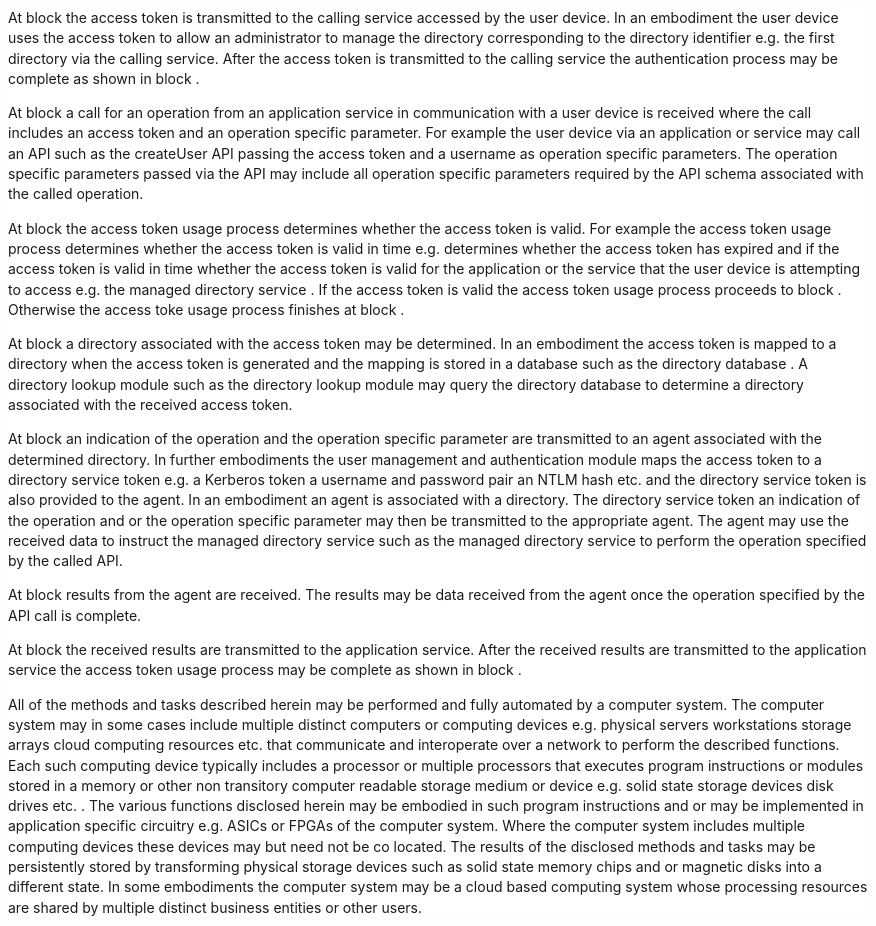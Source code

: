 At block the access token is transmitted to the calling service accessed by the user device. In an embodiment the user device uses the access token to allow an administrator to manage the directory corresponding to the directory identifier e.g. the first directory via the calling service. After the access token is transmitted to the calling service the authentication process may be complete as shown in block .

At block a call for an operation from an application service in communication with a user device is received where the call includes an access token and an operation specific parameter. For example the user device via an application or service may call an API such as the createUser API passing the access token and a username as operation specific parameters. The operation specific parameters passed via the API may include all operation specific parameters required by the API schema associated with the called operation.

At block the access token usage process determines whether the access token is valid. For example the access token usage process determines whether the access token is valid in time e.g. determines whether the access token has expired and if the access token is valid in time whether the access token is valid for the application or the service that the user device is attempting to access e.g. the managed directory service . If the access token is valid the access token usage process proceeds to block . Otherwise the access toke usage process finishes at block .

At block a directory associated with the access token may be determined. In an embodiment the access token is mapped to a directory when the access token is generated and the mapping is stored in a database such as the directory database . A directory lookup module such as the directory lookup module may query the directory database to determine a directory associated with the received access token.

At block an indication of the operation and the operation specific parameter are transmitted to an agent associated with the determined directory. In further embodiments the user management and authentication module maps the access token to a directory service token e.g. a Kerberos token a username and password pair an NTLM hash etc. and the directory service token is also provided to the agent. In an embodiment an agent is associated with a directory. The directory service token an indication of the operation and or the operation specific parameter may then be transmitted to the appropriate agent. The agent may use the received data to instruct the managed directory service such as the managed directory service to perform the operation specified by the called API.

At block results from the agent are received. The results may be data received from the agent once the operation specified by the API call is complete.

At block the received results are transmitted to the application service. After the received results are transmitted to the application service the access token usage process may be complete as shown in block .

All of the methods and tasks described herein may be performed and fully automated by a computer system. The computer system may in some cases include multiple distinct computers or computing devices e.g. physical servers workstations storage arrays cloud computing resources etc. that communicate and interoperate over a network to perform the described functions. Each such computing device typically includes a processor or multiple processors that executes program instructions or modules stored in a memory or other non transitory computer readable storage medium or device e.g. solid state storage devices disk drives etc. . The various functions disclosed herein may be embodied in such program instructions and or may be implemented in application specific circuitry e.g. ASICs or FPGAs of the computer system. Where the computer system includes multiple computing devices these devices may but need not be co located. The results of the disclosed methods and tasks may be persistently stored by transforming physical storage devices such as solid state memory chips and or magnetic disks into a different state. In some embodiments the computer system may be a cloud based computing system whose processing resources are shared by multiple distinct business entities or other users.
